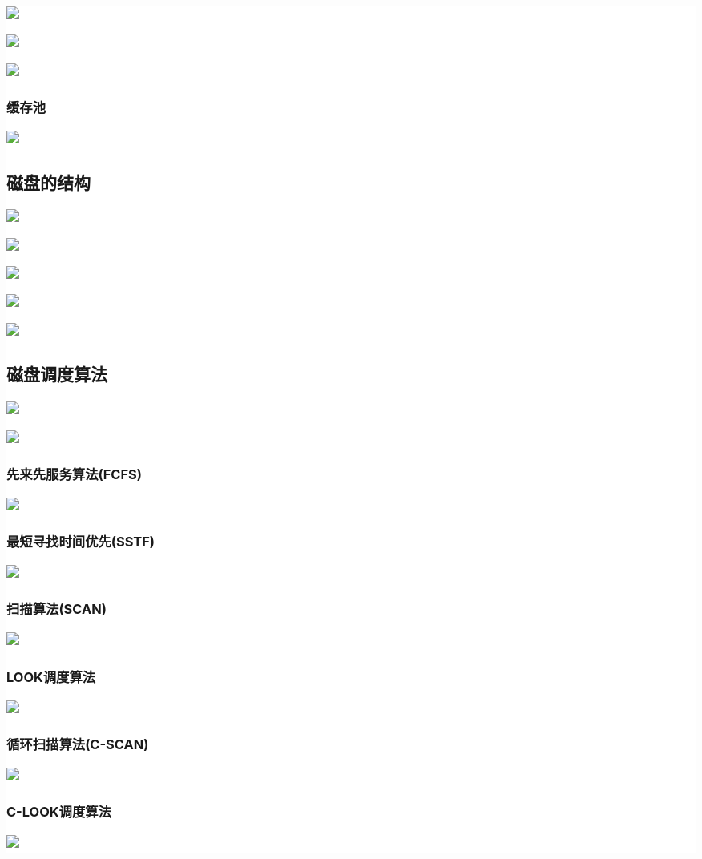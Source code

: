 ![](../../../images/计算机/操作系统/412.png)

![](../../../images/计算机/操作系统/413.png)

![](../../../images/计算机/操作系统/413.png)

### 缓存池

![](../../../images/计算机/操作系统/415.png)



## 磁盘的结构

![](../../../images/计算机/操作系统/421.png)

![](../../../images/计算机/操作系统/417.png)



![](../../../images/计算机/操作系统/418.png)

![](../../../images/计算机/操作系统/419.png)

![](../../../images/计算机/操作系统/420.png)

## 磁盘调度算法

![](../../../images/计算机/操作系统/429.png)

![](../../../images/计算机/操作系统/422.png)

### 先来先服务算法(FCFS)

![](../../../images/计算机/操作系统/423.png)

### 最短寻找时间优先(SSTF)

![](../../../images/计算机/操作系统/424.png)

### 扫描算法(SCAN)

![](../../../images/计算机/操作系统/425.png)

### LOOK调度算法

![](../../../images/计算机/操作系统/426.png)

### 循环扫描算法(C-SCAN)

![](../../../images/计算机/操作系统/427.png)

### C-LOOK调度算法

![](../../../images/计算机/操作系统/428.png)
